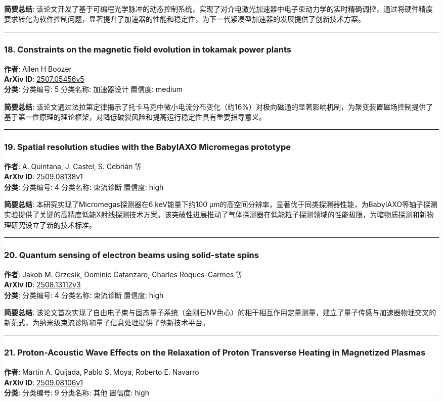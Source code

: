 **简要总结**: 该论文开发了基于可编程光学脉冲的动态控制系统，实现了对介电激光加速器中电子束动力学的实时精确调控，通过将硬件精度要求转化为软件控制问题，显著提升了加速器的性能和稳定性，为下一代紧凑型加速器的发展提供了创新技术方案。

---

### 18. Constraints on the magnetic field evolution in tokamak power plants

**作者**: Allen H Boozer  
**ArXiv ID**: [2507.05456v5](https://arxiv.org/abs/2507.05456v5)  
**分类**: 分类编号: 5
分类名称: 加速器设计
置信度: medium  

**简要总结**: 该论文通过法拉第定律揭示了托卡马克中微小电流分布变化（约16%）对极向磁通的显著影响机制，为聚变装置磁场控制提供了基于第一性原理的理论框架，对降低破裂风险和提高运行稳定性具有重要指导意义。

---

### 19. Spatial resolution studies with the BabyIAXO Micromegas prototype

**作者**: A. Quintana, J. Castel, S. Cebrián 等  
**ArXiv ID**: [2509.08138v1](https://arxiv.org/abs/2509.08138v1)  
**分类**: 分类编号: 4
分类名称: 束流诊断
置信度: high  

**简要总结**: 本研究实现了Micromegas探测器在6 keV能量下约100 μm的高空间分辨率，显著优于同类探测器性能，为BabyIAXO等轴子探测实验提供了关键的高精度低能X射线探测技术方案。该突破性进展推动了气体探测器在低能粒子探测领域的性能极限，为暗物质探测和新物理研究设立了新的技术标准。

---

### 20. Quantum sensing of electron beams using solid-state spins

**作者**: Jakob M. Grzesik, Dominic Catanzaro, Charles Roques-Carmes 等  
**ArXiv ID**: [2508.13112v3](https://arxiv.org/abs/2508.13112v3)  
**分类**: 分类编号: 4
分类名称: 束流诊断
置信度: high  

**简要总结**: 该论文首次实现了自由电子束与固态量子系统（金刚石NV色心）的相干相互作用定量测量，建立了量子传感与加速器物理交叉的新范式，为纳米级束流诊断和量子信息处理提供了创新技术平台。

---

### 21. Proton-Acoustic Wave Effects on the Relaxation of Proton Transverse   Heating in Magnetized Plasmas

**作者**: Martín A. Quijada, Pablo S. Moya, Roberto E. Navarro  
**ArXiv ID**: [2509.08106v1](https://arxiv.org/abs/2509.08106v1)  
**分类**: 分类编号: 9
分类名称: 其他
置信度: high  
